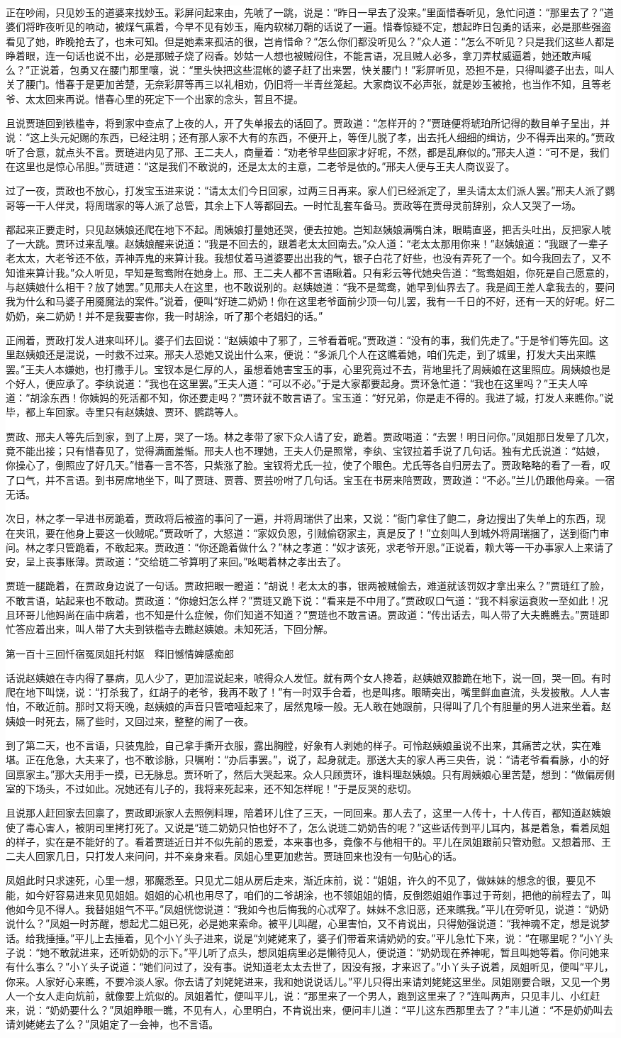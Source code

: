 正在吵闹，只见妙玉的道婆来找妙玉。彩屏问起来由，先唬了一跳，说是：“昨日一早去了没来。”里面惜春听见，急忙问道：“那里去了？”道婆们将昨夜听见的响动，被煤气熏着，今早不见有妙玉，庵内软梯刀鞘的话说了一遍。惜春惊疑不定，想起昨日包勇的话来，必是那些强盗看见了她，昨晚抢去了，也未可知。但是她素来孤洁的很，岂肯惜命？“怎么你们都没听见么？”众人道：“怎么不听见？只是我们这些人都是睁着眼，连一句话也说不出，必是那贼子烧了闷香。妙姑一人想也被贼闷住，不能言语，况且贼人必多，拿刀弄杖威逼着，她还敢声喊么？”正说着，包勇又在腰门那里嚷，说：“里头快把这些混帐的婆子赶了出来罢，快关腰门！”彩屏听见，恐担不是，只得叫婆子出去，叫人关了腰门。惜春于是更加苦楚，无奈彩屏等再三以礼相劝，仍旧将一半青丝笼起。大家商议不必声张，就是妙玉被抢，也当作不知，且等老爷、太太回来再说。惜春心里的死定下一个出家的念头，暂且不提。

且说贾琏回到铁槛寺，将到家中查点了上夜的人，开了失单报去的话回了。贾政道：“怎样开的？”贾琏便将琥珀所记得的数目单子呈出，并说：“这上头元妃赐的东西，已经注明；还有那人家不大有的东西，不便开上，等侄儿脱了孝，出去托人细细的缉访，少不得弄出来的。”贾政听了合意，就点头不言。贾琏进内见了邢、王二夫人，商量着：“劝老爷早些回家才好呢，不然，都是乱麻似的。”邢夫人道：“可不是，我们在这里也是惊心吊胆。”贾琏道：“这是我们不敢说的，还是太太的主意，二老爷是依的。”邢夫人便与王夫人商议妥了。

过了一夜，贾政也不放心，打发宝玉进来说：“请太太们今日回家，过两三日再来。家人们已经派定了，里头请太太们派人罢。”邢夫人派了鹦哥等一干人伴灵，将周瑞家的等人派了总管，其余上下人等都回去。一时忙乱套车备马。贾政等在贾母灵前辞别，众人又哭了一场。

都起来正要走时，只见赵姨娘还爬在地下不起。周姨娘打量她还哭，便去拉她。岂知赵姨娘满嘴白沫，眼睛直竖，把舌头吐出，反把家人唬了一大跳。贾环过来乱嚷。赵姨娘醒来说道：“我是不回去的，跟着老太太回南去。”众人道：“老太太那用你来！”赵姨娘道：“我跟了一辈子老太太，大老爷还不依，弄神弄鬼的来算计我。我想仗着马道婆要出出我的气，银子白花了好些，也没有弄死了一个。如今我回去了，又不知谁来算计我。”众人听见，早知是鸳鸯附在她身上。邢、王二夫人都不言语瞅着。只有彩云等代她央告道：“鸳鸯姐姐，你死是自己愿意的，与赵姨娘什么相干？放了她罢。”见邢夫人在这里，也不敢说别的。赵姨娘道：“我不是鸳鸯，她早到仙界去了。我是阎王差人拿我去的，要问我为什么和马婆子用魇魔法的案件。”说着，便叫“好琏二奶奶！你在这里老爷面前少顶一句儿罢，我有一千日的不好，还有一天的好呢。好二奶奶，亲二奶奶！并不是我要害你，我一时胡涂，听了那个老娼妇的话。”

正闹着，贾政打发人进来叫环儿。婆子们去回说：“赵姨娘中了邪了，三爷看着呢。”贾政道：“没有的事，我们先走了。”于是爷们等先回。这里赵姨娘还是混说，一时救不过来。邢夫人恐她又说出什么来，便说：“多派几个人在这瞧着她，咱们先走，到了城里，打发大夫出来瞧罢。”王夫人本嫌她，也打撒手儿。宝钗本是仁厚的人，虽想着她害宝玉的事，心里究竟过不去，背地里托了周姨娘在这里照应。周姨娘也是个好人，便应承了。李纨说道：“我也在这里罢。”王夫人道：“可以不必。”于是大家都要起身。贾环急忙道：“我也在这里吗？”王夫人啐道：“胡涂东西！你姨妈的死活都不知，你还要走吗？”贾环就不敢言语了。宝玉道：“好兄弟，你是走不得的。我进了城，打发人来瞧你。”说毕，都上车回家。寺里只有赵姨娘、贾环、鹦鹉等人。

贾政、邢夫人等先后到家，到了上房，哭了一场。林之孝带了家下众人请了安，跪着。贾政喝道：“去罢！明日问你。”凤姐那日发晕了几次，竟不能出接；只有惜春见了，觉得满面羞惭。邢夫人也不理她，王夫人仍是照常，李纨、宝钗拉着手说了几句话。独有尤氏说道：“姑娘，你操心了，倒照应了好几天。”惜春一言不答，只紫涨了脸。宝钗将尤氏一拉，使了个眼色。尤氏等各自归房去了。贾政略略的看了一看，叹了口气，并不言语。到书房席地坐下，叫了贾琏、贾蓉、贾芸吩咐了几句话。宝玉在书房来陪贾政，贾政道：“不必。”兰儿仍跟他母亲。一宿无话。

次日，林之孝一早进书房跪着，贾政将后被盗的事问了一遍，并将周瑞供了出来，又说：“衙门拿住了鲍二，身边搜出了失单上的东西，现在夹讯，要在他身上要这一伙贼呢。”贾政听了，大怒道：“家奴负恩，引贼偷窃家主，真是反了！”立刻叫人到城外将周瑞捆了，送到衙门审问。林之孝只管跪着，不敢起来。贾政道：“你还跪着做什么？”林之孝道：“奴才该死，求老爷开恩。”正说着，赖大等一干办事家人上来请了安，呈上丧事账薄。贾政道：“交给琏二爷算明了来回。”吆喝着林之孝出去了。

贾琏一腿跪着，在贾政身边说了一句话。贾政把眼一瞪道：“胡说！老太太的事，银两被贼偷去，难道就该罚奴才拿出来么？”贾琏红了脸，不敢言语，站起来也不敢动。贾政道：“你媳妇怎么样？”贾琏又跪下说：“看来是不中用了。”贾政叹口气道：“我不料家运衰败一至如此！况且环哥儿他妈尚在庙中病着，也不知是什么症候，你们知道不知道？”贾琏也不敢言语。贾政道：“传出话去，叫人带了大夫瞧瞧去。”贾琏即忙答应着出来，叫人带了大夫到铁槛寺去瞧赵姨娘。未知死活，下回分解。

第一百十三回忏宿冤凤姐托村妪　释旧憾情婢感痴郎

话说赵姨娘在寺内得了暴病，见人少了，更加混说起来，唬得众人发怔。就有两个女人搀着，赵姨娘双膝跪在地下，说一回，哭一回。有时爬在地下叫饶，说：“打杀我了，红胡子的老爷，我再不敢了！”有一时双手合着，也是叫疼。眼睛突出，嘴里鲜血直流，头发披散。人人害怕，不敢近前。那时又将天晚，赵姨娘的声音只管喑哑起来了，居然鬼嚎一般。无人敢在她跟前，只得叫了几个有胆量的男人进来坐着。赵姨娘一时死去，隔了些时，又回过来，整整的闹了一夜。

到了第二天，也不言语，只装鬼脸，自己拿手撕开衣服，露出胸膛，好象有人剥她的样子。可怜赵姨娘虽说不出来，其痛苦之状，实在难堪。正在危急，大夫来了，也不敢诊脉，只嘱咐：“办后事罢。”，说了，起身就走。那送大夫的家人再三央告，说：“请老爷看看脉，小的好回禀家主。”那大夫用手一摸，已无脉息。贾环听了，然后大哭起来。众人只顾贾环，谁料理赵姨娘。只有周姨娘心里苦楚，想到：“做偏房侧室的下场头，不过如此。况她还有儿子的，我将来死起来，还不知怎样呢！”于是反哭的悲切。

且说那人赶回家去回禀了，贾政即派家人去照例料理，陪着环儿住了三天，一同回来。那人去了，这里一人传十，十人传百，都知道赵姨娘使了毒心害人，被阴司里拷打死了。又说是“琏二奶奶只怕也好不了，怎么说琏二奶奶告的呢？”这些话传到平儿耳内，甚是着急，看着凤姐的样子，实在是不能好的了。看着贾琏近日并不似先前的恩爱，本来事也多，竟像不与他相干的。平儿在凤姐跟前只管劝慰。又想着邢、王二夫人回家几日，只打发人来问问，并不亲身来看。凤姐心里更加悲苦。贾琏回来也没有一句贴心的话。

凤姐此时只求速死，心里一想，邪魔悉至。只见尤二姐从房后走来，渐近床前，说：“姐姐，许久的不见了，做妹妹的想念的很，要见不能，如今好容易进来见见姐姐。姐姐的心机也用尽了，咱们的二爷胡涂，也不领姐姐的情，反倒怨姐姐作事过于苛刻，把他的前程去了，叫他如今见不得人。我替姐姐气不平。”凤姐恍惚说道：“我如今也后悔我的心忒窄了。妹妹不念旧恶，还来瞧我。”平儿在旁听见，说道：“奶奶说什么？”凤姐一时苏醒，想起尤二姐已死，必是她来索命。被平儿叫醒，心里害怕，又不肯说出，只得勉强说道：“我神魂不定，想是说梦话。给我捶捶。”平儿上去捶着，见个小丫头子进来，说是“刘姥姥来了，婆子们带着来请奶奶的安。”平儿急忙下来，说：“在哪里呢？”小丫头子说：“她不敢就进来，还听奶奶的示下。”平儿听了点头，想凤姐病里必是懒待见人，便说道：“奶奶现在养神呢，暂且叫她等着。你问她来有什么事么？”小丫头子说道：“她们问过了，没有事。说知道老太太去世了，因没有报，才来迟了。”小丫头子说着，凤姐听见，便叫“平儿，你来。人家好心来瞧，不要冷淡人家。你去请了刘姥姥进来，我和她说说话儿。”平儿只得出来请刘姥姥这里坐。凤姐刚要合眼，又见一个男人一个女人走向炕前，就像要上炕似的。凤姐着忙，便叫平儿，说：“那里来了一个男人，跑到这里来了？”连叫两声，只见丰儿、小红赶来，说：“奶奶要什么？”凤姐睁眼一瞧，不见有人，心里明白，不肯说出来，便问丰儿道：“平儿这东西那里去了？”丰儿道：“不是奶奶叫去请刘姥姥去了么？”凤姐定了一会神，也不言语。
